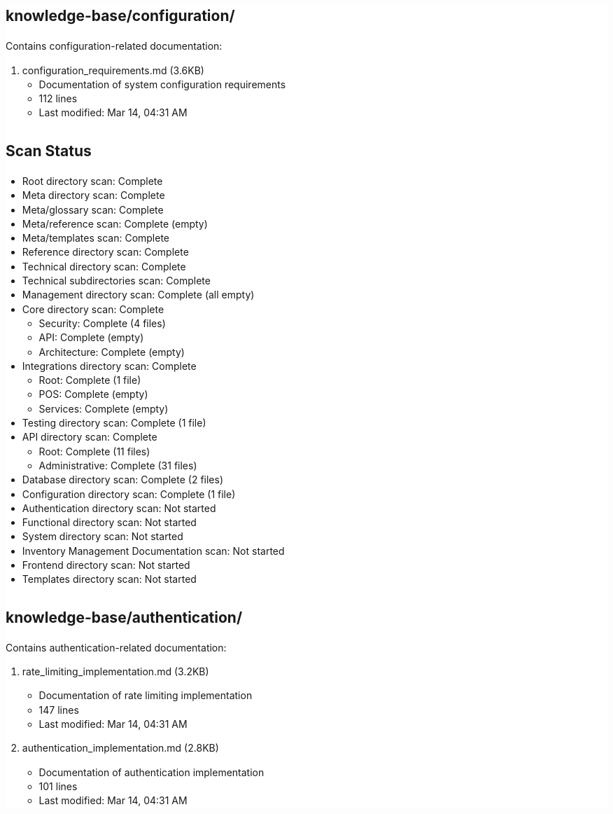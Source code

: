 ## knowledge-base/configuration/
Contains configuration-related documentation:

1. configuration_requirements.md (3.6KB)
   - Documentation of system configuration requirements
   - 112 lines
   - Last modified: Mar 14, 04:31 AM

## Scan Status
- Root directory scan: Complete
- Meta directory scan: Complete
- Meta/glossary scan: Complete
- Meta/reference scan: Complete (empty)
- Meta/templates scan: Complete
- Reference directory scan: Complete
- Technical directory scan: Complete
- Technical subdirectories scan: Complete
- Management directory scan: Complete (all empty)
- Core directory scan: Complete
  - Security: Complete (4 files)
  - API: Complete (empty)
  - Architecture: Complete (empty)
- Integrations directory scan: Complete
  - Root: Complete (1 file)
  - POS: Complete (empty)
  - Services: Complete (empty)
- Testing directory scan: Complete (1 file)
- API directory scan: Complete
  - Root: Complete (11 files)
  - Administrative: Complete (31 files)
- Database directory scan: Complete (2 files)
- Configuration directory scan: Complete (1 file)
- Authentication directory scan: Not started
- Functional directory scan: Not started
- System directory scan: Not started
- Inventory Management Documentation scan: Not started
- Frontend directory scan: Not started
- Templates directory scan: Not started 

## knowledge-base/authentication/
Contains authentication-related documentation:

1. rate_limiting_implementation.md (3.2KB)
   - Documentation of rate limiting implementation
   - 147 lines
   - Last modified: Mar 14, 04:31 AM

2. authentication_implementation.md (2.8KB)
   - Documentation of authentication implementation
   - 101 lines
   - Last modified: Mar 14, 04:31 AM

